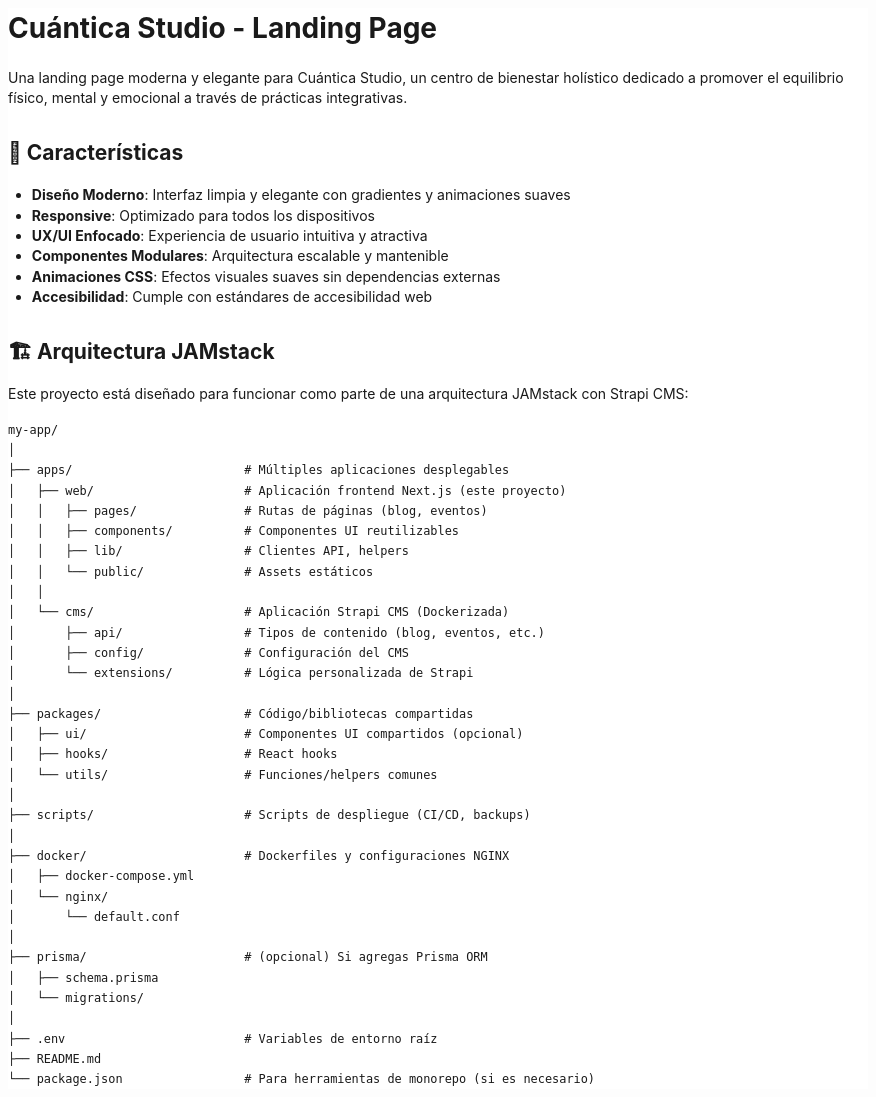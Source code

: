 # Cuántica Studio - Landing Page

Una landing page moderna y elegante para Cuántica Studio, un centro de bienestar holístico dedicado a promover el equilibrio físico, mental y emocional a través de prácticas integrativas.

## 🎨 Características

- **Diseño Moderno**: Interfaz limpia y elegante con gradientes y animaciones suaves
- **Responsive**: Optimizado para todos los dispositivos
- **UX/UI Enfocado**: Experiencia de usuario intuitiva y atractiva
- **Componentes Modulares**: Arquitectura escalable y mantenible
- **Animaciones CSS**: Efectos visuales suaves sin dependencias externas
- **Accesibilidad**: Cumple con estándares de accesibilidad web

## 🏗️ Arquitectura JAMstack

Este proyecto está diseñado para funcionar como parte de una arquitectura JAMstack con Strapi CMS:

```
my-app/
│
├── apps/                        # Múltiples aplicaciones desplegables
│   ├── web/                     # Aplicación frontend Next.js (este proyecto)
│   │   ├── pages/               # Rutas de páginas (blog, eventos)
│   │   ├── components/          # Componentes UI reutilizables
│   │   ├── lib/                 # Clientes API, helpers
│   │   └── public/              # Assets estáticos
│   │
│   └── cms/                     # Aplicación Strapi CMS (Dockerizada)
│       ├── api/                 # Tipos de contenido (blog, eventos, etc.)
│       ├── config/              # Configuración del CMS
│       └── extensions/          # Lógica personalizada de Strapi
│
├── packages/                    # Código/bibliotecas compartidas
│   ├── ui/                      # Componentes UI compartidos (opcional)
│   ├── hooks/                   # React hooks
│   └── utils/                   # Funciones/helpers comunes
│
├── scripts/                     # Scripts de despliegue (CI/CD, backups)
│
├── docker/                      # Dockerfiles y configuraciones NGINX
│   ├── docker-compose.yml
│   └── nginx/
│       └── default.conf
│
├── prisma/                      # (opcional) Si agregas Prisma ORM
│   ├── schema.prisma
│   └── migrations/
│
├── .env                         # Variables de entorno raíz
├── README.md
└── package.json                 # Para herramientas de monorepo (si es necesario)
```
